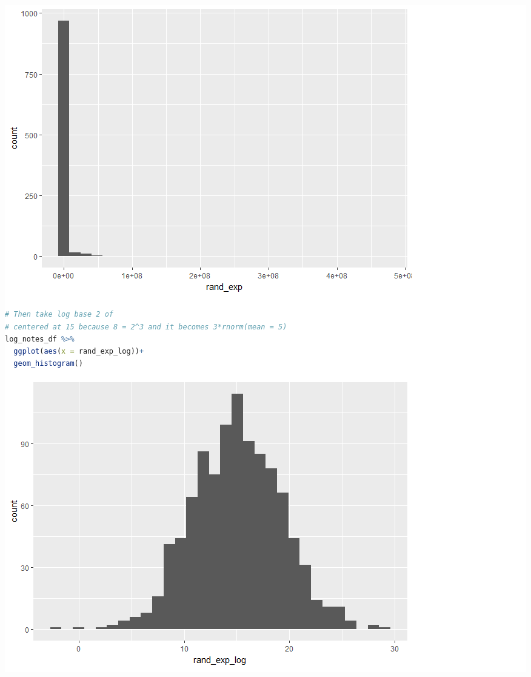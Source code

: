 ![](ch24_files/figure-markdown_github/unnamed-chunk-37-1.png)

``` r
# Then take log base 2 of
# centered at 15 because 8 = 2^3 and it becomes 3*rnorm(mean = 5)
log_notes_df %>% 
  ggplot(aes(x = rand_exp_log))+
  geom_histogram()
```

![](ch24_files/figure-markdown_github/unnamed-chunk-37-2.png)
